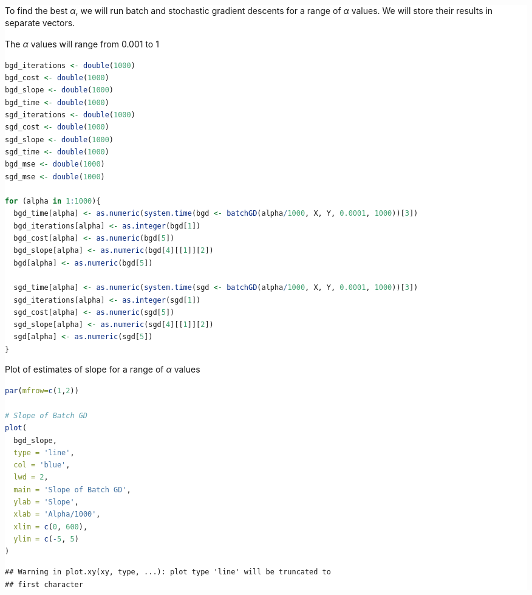 To find the best *α*, we will run batch and stochastic gradient descents for a range of *α* values. We will store their results in separate vectors.

The *α* values will range from 0.001 to 1

``` r
bgd_iterations <- double(1000)
bgd_cost <- double(1000)
bgd_slope <- double(1000)
bgd_time <- double(1000)
sgd_iterations <- double(1000)
sgd_cost <- double(1000)
sgd_slope <- double(1000)
sgd_time <- double(1000)
bgd_mse <- double(1000)
sgd_mse <- double(1000)

for (alpha in 1:1000){
  bgd_time[alpha] <- as.numeric(system.time(bgd <- batchGD(alpha/1000, X, Y, 0.0001, 1000))[3])
  bgd_iterations[alpha] <- as.integer(bgd[1])
  bgd_cost[alpha] <- as.numeric(bgd[5])
  bgd_slope[alpha] <- as.numeric(bgd[4][[1]][2])
  bgd[alpha] <- as.numeric(bgd[5])
  
  sgd_time[alpha] <- as.numeric(system.time(sgd <- batchGD(alpha/1000, X, Y, 0.0001, 1000))[3])
  sgd_iterations[alpha] <- as.integer(sgd[1])
  sgd_cost[alpha] <- as.numeric(sgd[5])
  sgd_slope[alpha] <- as.numeric(sgd[4][[1]][2])
  sgd[alpha] <- as.numeric(sgd[5])
}
```

Plot of estimates of slope for a range of *α* values

``` r
par(mfrow=c(1,2))

# Slope of Batch GD
plot(
  bgd_slope,
  type = 'line',
  col = 'blue',
  lwd = 2,
  main = 'Slope of Batch GD',
  ylab = 'Slope',
  xlab = 'Alpha/1000',
  xlim = c(0, 600),
  ylim = c(-5, 5)
)
```

    ## Warning in plot.xy(xy, type, ...): plot type 'line' will be truncated to
    ## first character
